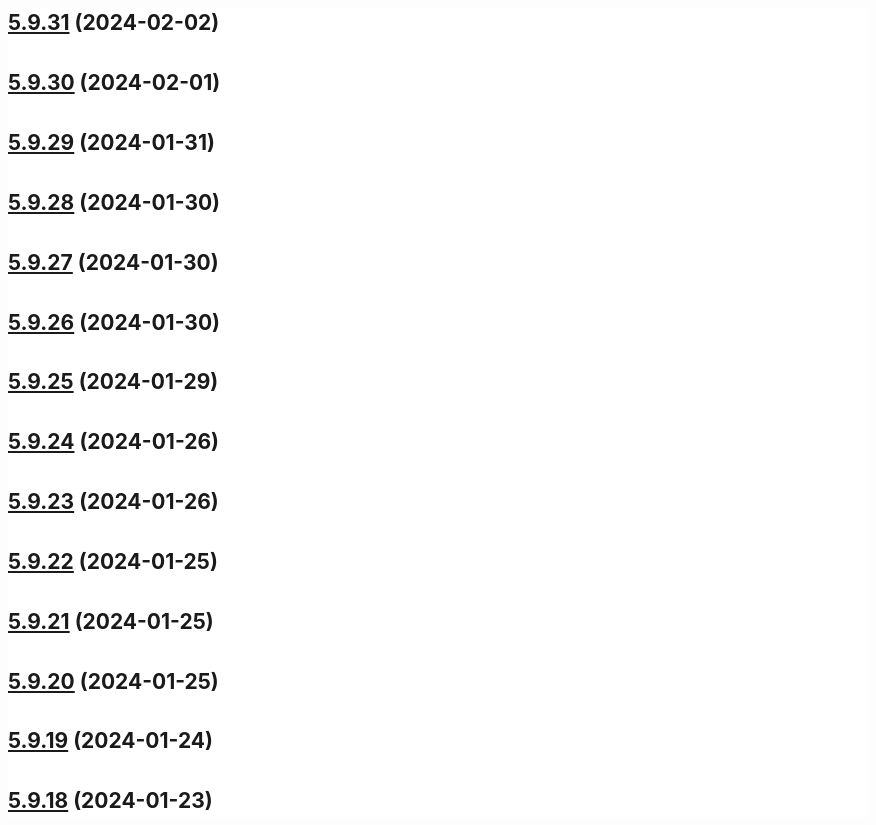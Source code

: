## [5.9.31](https://github.com/ModaOperandi/tokens/compare/5.9.30...5.9.31) (2024-02-02)

## [5.9.30](https://github.com/ModaOperandi/tokens/compare/5.9.29...5.9.30) (2024-02-01)

## [5.9.29](https://github.com/ModaOperandi/tokens/compare/5.9.28...5.9.29) (2024-01-31)

## [5.9.28](https://github.com/ModaOperandi/tokens/compare/5.9.27...5.9.28) (2024-01-30)

## [5.9.27](https://github.com/ModaOperandi/tokens/compare/5.9.26...5.9.27) (2024-01-30)

## [5.9.26](https://github.com/ModaOperandi/tokens/compare/5.9.25...5.9.26) (2024-01-30)

## [5.9.25](https://github.com/ModaOperandi/tokens/compare/5.9.24...5.9.25) (2024-01-29)

## [5.9.24](https://github.com/ModaOperandi/tokens/compare/5.9.23...5.9.24) (2024-01-26)

## [5.9.23](https://github.com/ModaOperandi/tokens/compare/5.9.22...5.9.23) (2024-01-26)

## [5.9.22](https://github.com/ModaOperandi/tokens/compare/5.9.21...5.9.22) (2024-01-25)

## [5.9.21](https://github.com/ModaOperandi/tokens/compare/5.9.20...5.9.21) (2024-01-25)

## [5.9.20](https://github.com/ModaOperandi/tokens/compare/5.9.19...5.9.20) (2024-01-25)

## [5.9.19](https://github.com/ModaOperandi/tokens/compare/5.9.18...5.9.19) (2024-01-24)

## [5.9.18](https://github.com/ModaOperandi/tokens/compare/5.9.17...5.9.18) (2024-01-23)
